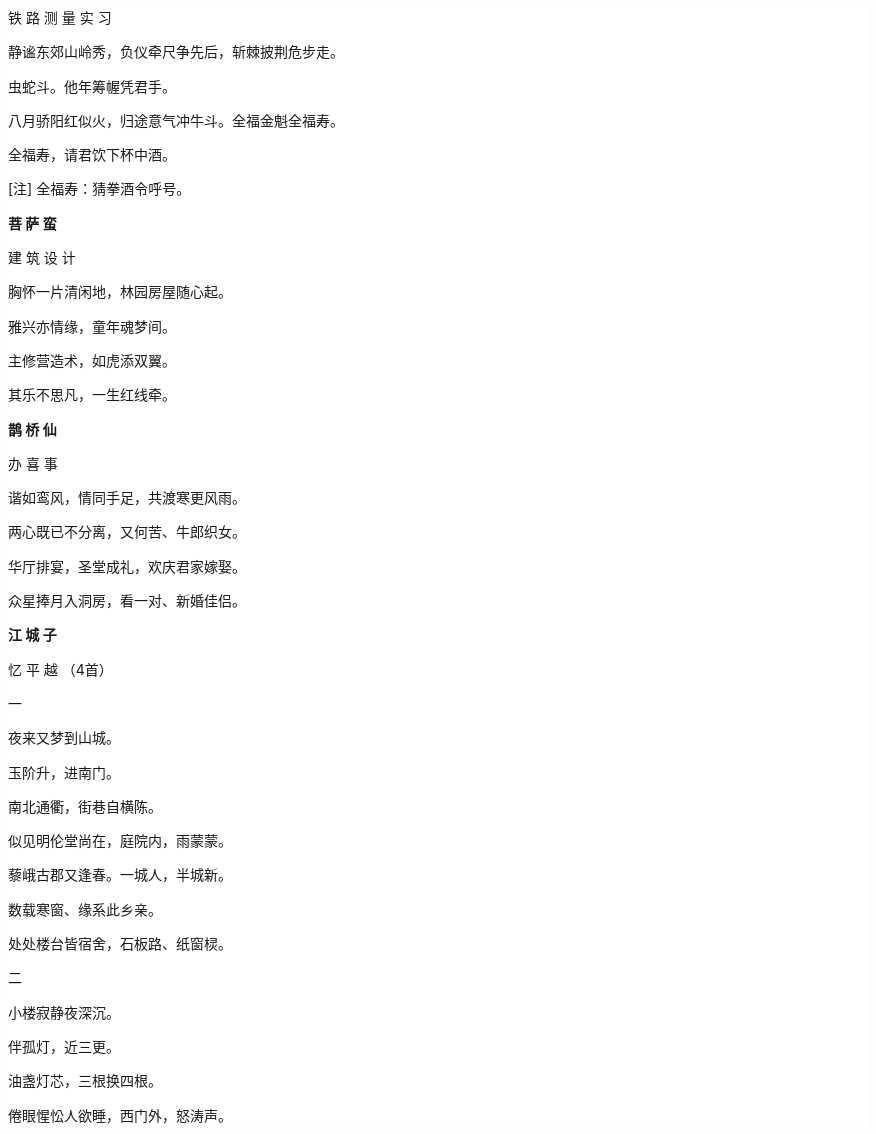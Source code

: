 铁 路 测 量 实 习

静谧东郊山岭秀，负仪牵尺争先后，斩棘披荆危步走。

虫蛇斗。他年筹幄凭君手。

八月骄阳红似火，归途意气冲牛斗。全福金魁全福寿。

全福寿，请君饮下杯中酒。

[注] 全福寿：猜拳酒令呼号。

**菩 萨 蛮**

建 筑 设 计

胸怀一片清闲地，林园房屋随心起。

雅兴亦情缘，童年魂梦间。

主修营造术，如虎添双翼。

其乐不思凡，一生红线牵。

**鹊 桥 仙**

办 喜 事

谐如鸾风，情同手足，共渡寒更风雨。

两心既已不分离，又何苦、牛郎织女。

华厅排宴，圣堂成礼，欢庆君家嫁娶。

众星捧月入洞房，看一对、新婚佳侣。

**江 城 子**

忆 平 越 （4首）

一

夜来又梦到山城。

玉阶升，进南门。

南北通衢，街巷自横陈。

似见明伦堂尚在，庭院内，雨蒙蒙。

藜峨古郡又逢春。一城人，半城新。

数载寒窗、缘系此乡亲。

处处楼台皆宿舍，石板路、纸窗棂。

二

小楼寂静夜深沉。

伴孤灯，近三更。

油盏灯芯，三根换四根。

倦眼惺忪人欲睡，西门外，怒涛声。
